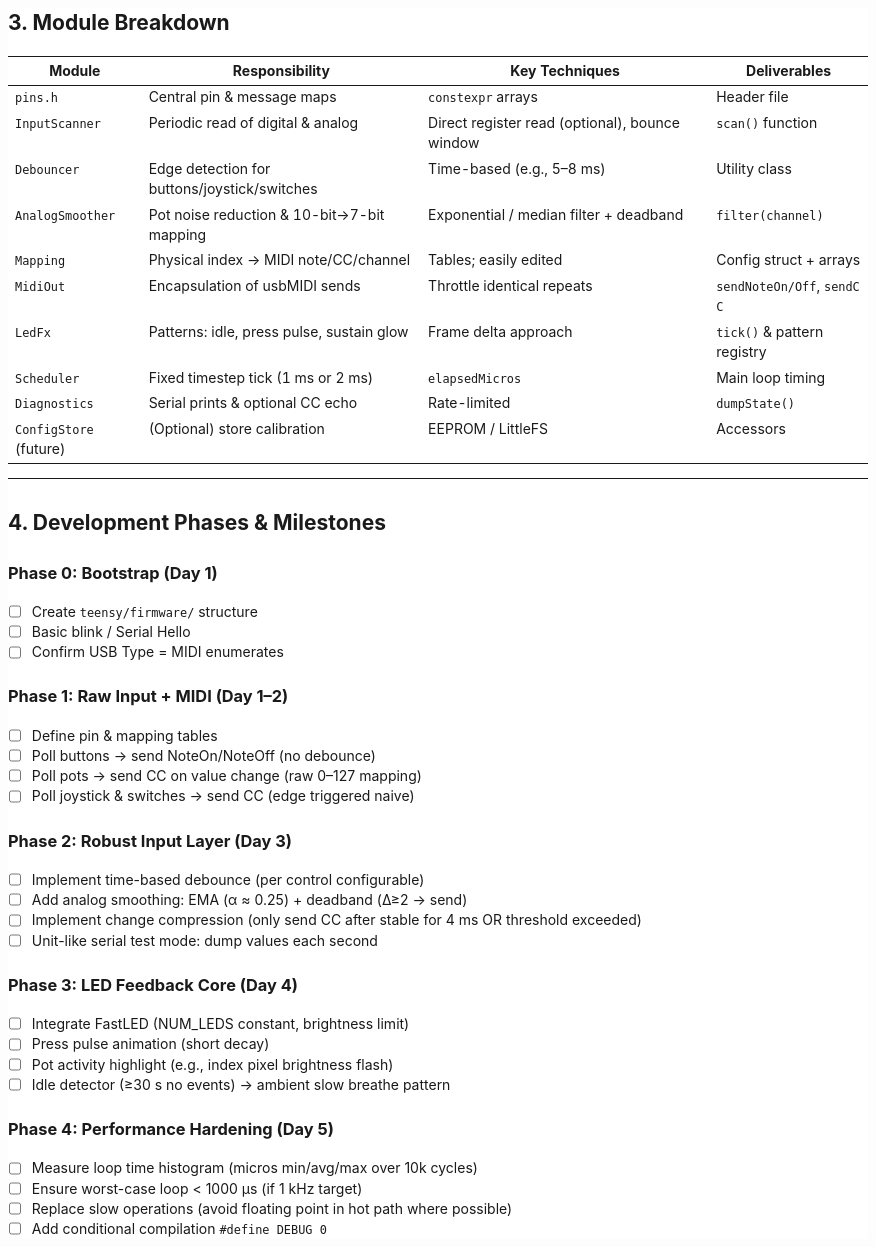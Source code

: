 ## 3. Module Breakdown
| Module | Responsibility | Key Techniques | Deliverables |
|--------|----------------|----------------|--------------|
| `pins.h` | Central pin & message maps | `constexpr` arrays | Header file |
| `InputScanner` | Periodic read of digital & analog | Direct register read (optional), bounce window | `scan()` function |
| `Debouncer` | Edge detection for buttons/joystick/switches | Time-based (e.g., 5–8 ms) | Utility class |
| `AnalogSmoother` | Pot noise reduction & 10-bit→7-bit mapping | Exponential / median filter + deadband | `filter(channel)` |
| `Mapping` | Physical index → MIDI note/CC/channel | Tables; easily edited | Config struct + arrays |
| `MidiOut` | Encapsulation of usbMIDI sends | Throttle identical repeats | `sendNoteOn/Off`, `sendCC` |
| `LedFx` | Patterns: idle, press pulse, sustain glow | Frame delta approach | `tick()` & pattern registry |
| `Scheduler` | Fixed timestep tick (1 ms or 2 ms) | `elapsedMicros` | Main loop timing |
| `Diagnostics` | Serial prints & optional CC echo | Rate-limited | `dumpState()` |
| `ConfigStore` (future) | (Optional) store calibration | EEPROM / LittleFS | Accessors |

---
## 4. Development Phases & Milestones
### Phase 0: Bootstrap (Day 1)
- [ ] Create `teensy/firmware/` structure
- [ ] Basic blink / Serial Hello
- [ ] Confirm USB Type = MIDI enumerates

### Phase 1: Raw Input + MIDI (Day 1–2)
- [ ] Define pin & mapping tables
- [ ] Poll buttons → send NoteOn/NoteOff (no debounce)
- [ ] Poll pots → send CC on value change (raw 0–127 mapping)
- [ ] Poll joystick & switches → send CC (edge triggered naive)

### Phase 2: Robust Input Layer (Day 3)
- [ ] Implement time-based debounce (per control configurable)
- [ ] Add analog smoothing: EMA (α ≈ 0.25) + deadband (Δ≥2 -> send)
- [ ] Implement change compression (only send CC after stable for 4 ms OR threshold exceeded)
- [ ] Unit-like serial test mode: dump values each second

### Phase 3: LED Feedback Core (Day 4)
- [ ] Integrate FastLED (NUM_LEDS constant, brightness limit)
- [ ] Press pulse animation (short decay)
- [ ] Pot activity highlight (e.g., index pixel brightness flash)
- [ ] Idle detector (≥30 s no events) → ambient slow breathe pattern

### Phase 4: Performance Hardening (Day 5)
- [ ] Measure loop time histogram (micros min/avg/max over 10k cycles)
- [ ] Ensure worst-case loop < 1000 µs (if 1 kHz target)
- [ ] Replace slow operations (avoid floating point in hot path where possible)
- [ ] Add conditional compilation `#define DEBUG 0`
